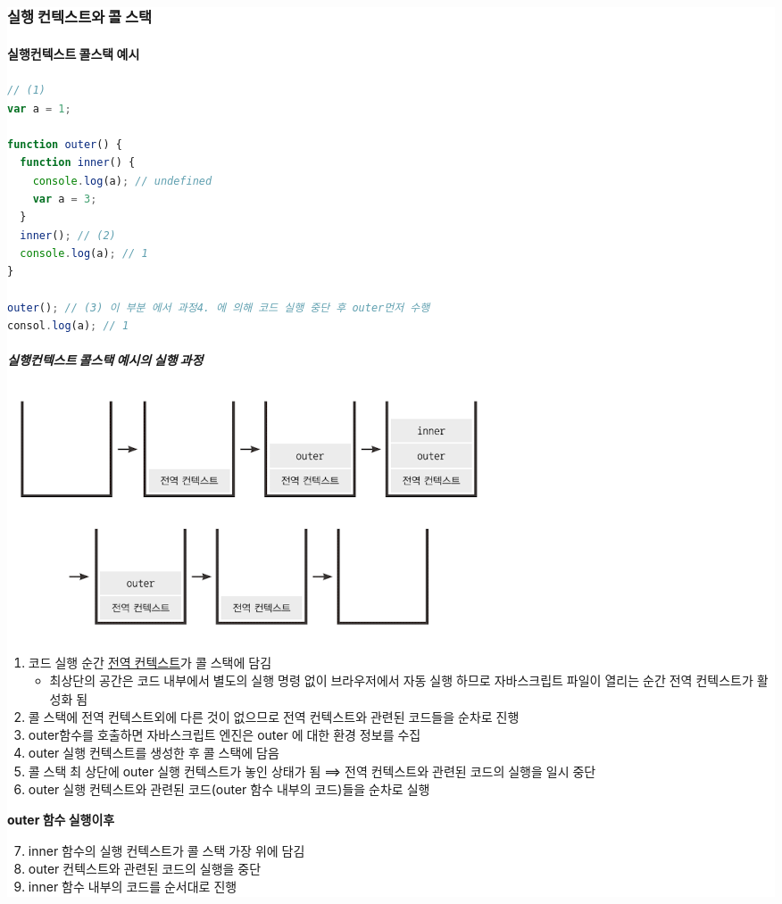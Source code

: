 ### 실행 컨텍스트와 콜 스택

#### 실행컨텍스트 콜스택 예시

```javascript
// (1)
var a = 1;

function outer() {
  function inner() {
    console.log(a); // undefined
    var a = 3;
  }
  inner(); // (2)
  console.log(a); // 1
}

outer(); // (3) 이 부분 에서 과정4. 에 의해 코드 실행 중단 후 outer먼저 수행
consol.log(a); // 1
```

##### 실행컨텍스트 콜스택 예시의 실행 과정

![executionContext&callStack.png](image/executionContext&callStack.png)

1. 코드 실행 순간 [전역 컨텍스트](#전역-컨텍스트)가 콜 스택에 담김
   - 최상단의 공간은 코드 내부에서 별도의 실행 명령 없이 브라우저에서 자동 실행 하므로 자바스크립트 파일이 열리는 순간 전역 컨텍스트가 활성화 됨
2. 콜 스택에 전역 컨텍스트외에 다른 것이 없으므로 전역 컨텍스트와 관련된 코드들을 순차로 진행
3. outer함수를 호출하면 자바스크립트 엔진은 outer 에 대한 환경 정보를 수집
4. outer 실행 컨텍스트를 생성한 후 콜 스택에 담음
5. 콜 스택 최 상단에 outer 실행 컨텍스트가 놓인 상태가 됨 ⟹ 전역 컨텍스트와 관련된 코드의 실행을 일시 중단
6. outer 실행 컨텍스트와 관련된 코드(outer 함수 내부의 코드)들을 순차로 실행

**outer 함수 실행이후**

7. inner 함수의 실행 컨텍스트가 콜 스택 가장 위에 담김
8. outer 컨텍스트와 관련된 코드의 실행을 중단
9. inner 함수 내부의 코드를 순서대로 진행
